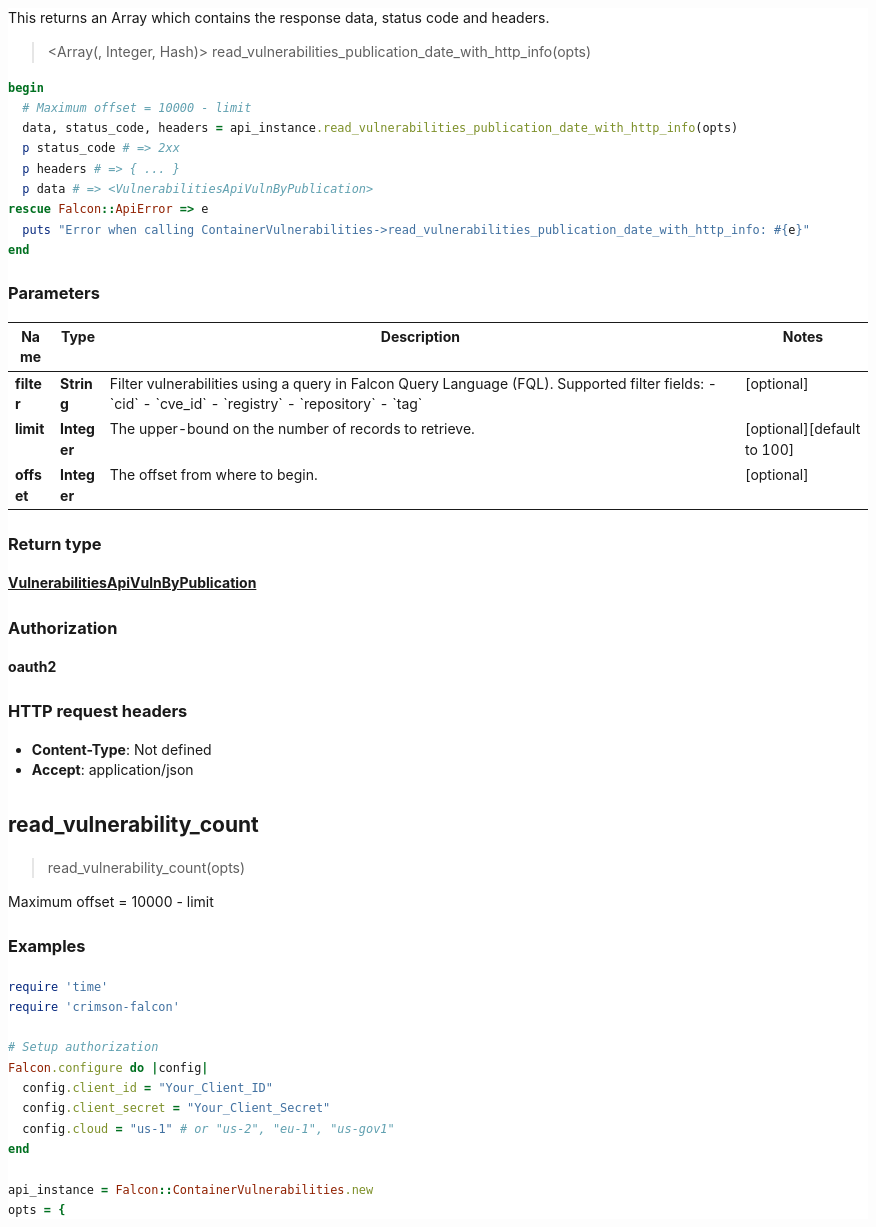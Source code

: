 This returns an Array which contains the response data, status code and headers.

> <Array(<VulnerabilitiesApiVulnByPublication>, Integer, Hash)> read_vulnerabilities_publication_date_with_http_info(opts)

```ruby
begin
  # Maximum offset = 10000 - limit
  data, status_code, headers = api_instance.read_vulnerabilities_publication_date_with_http_info(opts)
  p status_code # => 2xx
  p headers # => { ... }
  p data # => <VulnerabilitiesApiVulnByPublication>
rescue Falcon::ApiError => e
  puts "Error when calling ContainerVulnerabilities->read_vulnerabilities_publication_date_with_http_info: #{e}"
end
```

### Parameters

| Name | Type | Description | Notes |
| ---- | ---- | ----------- | ----- |
| **filter** | **String** | Filter vulnerabilities using a query in Falcon Query Language (FQL). Supported filter fields: - &#x60;cid&#x60; - &#x60;cve_id&#x60; - &#x60;registry&#x60; - &#x60;repository&#x60; - &#x60;tag&#x60; | [optional] |
| **limit** | **Integer** | The upper-bound on the number of records to retrieve. | [optional][default to 100] |
| **offset** | **Integer** | The offset from where to begin. | [optional] |

### Return type

[**VulnerabilitiesApiVulnByPublication**](VulnerabilitiesApiVulnByPublication.md)

### Authorization

**oauth2**

### HTTP request headers

- **Content-Type**: Not defined
- **Accept**: application/json


## read_vulnerability_count

> <VulnerabilitiesApiVulnCount> read_vulnerability_count(opts)

Maximum offset = 10000 - limit

### Examples

```ruby
require 'time'
require 'crimson-falcon'

# Setup authorization
Falcon.configure do |config|
  config.client_id = "Your_Client_ID"
  config.client_secret = "Your_Client_Secret"
  config.cloud = "us-1" # or "us-2", "eu-1", "us-gov1"
end

api_instance = Falcon::ContainerVulnerabilities.new
opts = {
```